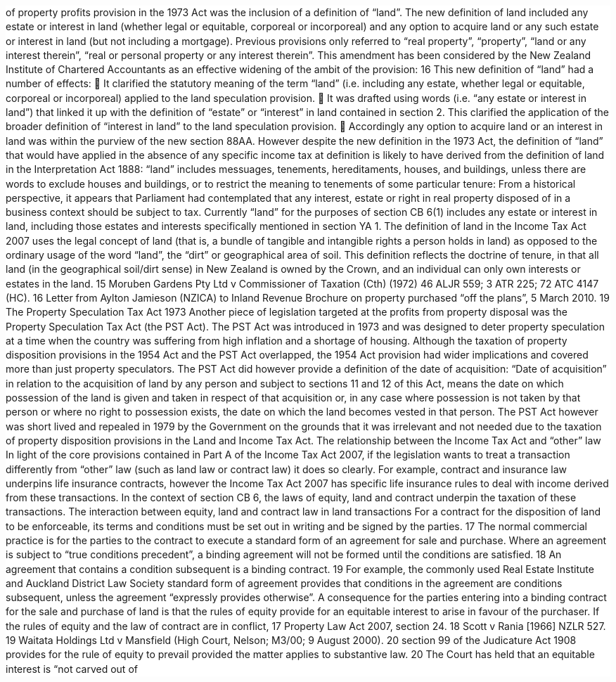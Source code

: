 of property profits provision in the 1973 Act was the inclusion of a definition of “land”. The new definition of land included any estate or interest in land (whether legal or equitable, corporeal or incorporeal) and any option to acquire land or any such estate or interest in land (but not including a mortgage). Previous provisions only referred to “real property”, “property”, “land or any interest therein”, “real or personal property or any interest therein”. This amendment has been considered by the New Zealand Institute of Chartered Accountants as an effective widening of the ambit of the provision: 16 This new definition of “land” had a number of effects:  It clarified the statutory meaning of the term “land” (i.e. including any estate, whether legal or equitable, corporeal or incorporeal) applied to the land speculation provision.  It was drafted using words (i.e. “any estate or interest in land”) that linked it up with the definition of “estate” or “interest” in land contained in section 2. This clarified the application of the broader definition of “interest in land” to the land speculation provision.  Accordingly any option to acquire land or an interest in land was within the purview of the new section 88AA. However despite the new definition in the 1973 Act, the definition of “land” that would have applied in the absence of any specific income tax at definition is likely to have derived from the definition of land in the Interpretation Act 1888: “land” includes messuages, tenements, hereditaments, houses, and buildings, unless there are words to exclude houses and buildings, or to restrict the meaning to tenements of some particular tenure: From a historical perspective, it appears that Parliament had contemplated that any interest, estate or right in real property disposed of in a business context should be subject to tax. Currently “land” for the purposes of section CB 6(1) includes any estate or interest in land, including those estates and interests specifically mentioned in section YA 1. The definition of land in the Income Tax Act 2007 uses the legal concept of land (that is, a bundle of tangible and intangible rights a person holds in land) as opposed to the ordinary usage of the word “land”, the “dirt” or geographical area of soil. This definition reflects the doctrine of tenure, in that all land (in the geographical soil/dirt sense) in New Zealand is owned by the Crown, and an individual can only own interests or estates in the land. 15 Moruben Gardens Pty Ltd v Commissioner of Taxation (Cth) (1972) 46 ALJR 559; 3 ATR 225; 72 ATC 4147 (HC). 16 Letter from Aylton Jamieson (NZICA) to Inland Revenue Brochure on property purchased “off the plans”, 5 March 2010. 19 The Property Speculation Tax Act 1973 Another piece of legislation targeted at the profits from property disposal was the Property Speculation Tax Act (the PST Act). The PST Act was introduced in 1973 and was designed to deter property speculation at a time when the country was suffering from high inflation and a shortage of housing. Although the taxation of property disposition provisions in the 1954 Act and the PST Act overlapped, the 1954 Act provision had wider implications and covered more than just property speculators. The PST Act did however provide a definition of the date of acquisition: “Date of acquisition” in relation to the acquisition of land by any person and subject to sections 11 and 12 of this Act, means the date on which possession of the land is given and taken in respect of that acquisition or, in any case where possession is not taken by that person or where no right to possession exists, the date on which the land becomes vested in that person. The PST Act however was short lived and repealed in 1979 by the Government on the grounds that it was irrelevant and not needed due to the taxation of property disposition provisions in the Land and Income Tax Act. The relationship between the Income Tax Act and “other” law In light of the core provisions contained in Part A of the Income Tax Act 2007, if the legislation wants to treat a transaction differently from “other” law (such as land law or contract law) it does so clearly. For example, contract and insurance law underpins life insurance contracts, however the Income Tax Act 2007 has specific life insurance rules to deal with income derived from these transactions. In the context of section CB 6, the laws of equity, land and contract underpin the taxation of these transactions. The interaction between equity, land and contract law in land transactions For a contract for the disposition of land to be enforceable, its terms and conditions must be set out in writing and be signed by the parties. 17 The normal commercial practice is for the parties to the contract to execute a standard form of an agreement for sale and purchase. Where an agreement is subject to “true conditions precedent”, a binding agreement will not be formed until the conditions are satisfied. 18 An agreement that contains a condition subsequent is a binding contract. 19 For example, the commonly used Real Estate Institute and Auckland District Law Society standard form of agreement provides that conditions in the agreement are conditions subsequent, unless the agreement “expressly provides otherwise”. A consequence for the parties entering into a binding contract for the sale and purchase of land is that the rules of equity provide for an equitable interest to arise in favour of the purchaser. If the rules of equity and the law of contract are in conflict, 17 Property Law Act 2007, section 24. 18 Scott v Rania \[1966\] NZLR 527. 19 Waitata Holdings Ltd v Mansfield (High Court, Nelson; M3/00; 9 August 2000). 20 section 99 of the Judicature Act 1908 provides for the rule of equity to prevail provided the matter applies to substantive law. 20 The Court has held that an equitable interest is “not carved out of